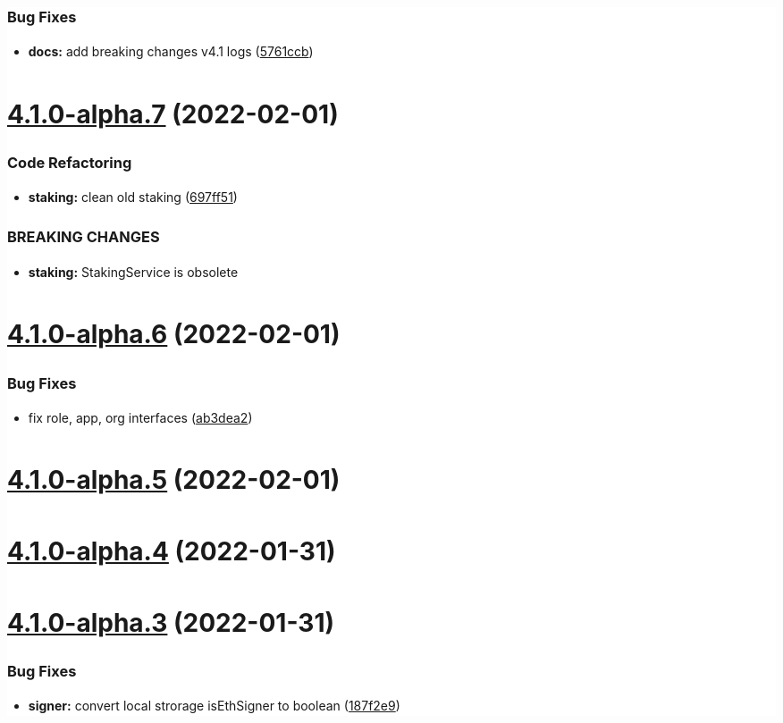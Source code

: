 
### Bug Fixes

* **docs:** add breaking changes v4.1 logs ([5761ccb](https://github.com/energywebfoundation/iam-client-lib/commit/5761ccbbf2bbc8e42775876db6155e0a95815086))

# [4.1.0-alpha.7](https://github.com/energywebfoundation/iam-client-lib/compare/v4.1.0-alpha.6...v4.1.0-alpha.7) (2022-02-01)


### Code Refactoring

* **staking:** clean old staking ([697ff51](https://github.com/energywebfoundation/iam-client-lib/commit/697ff5121c619961b51cca9277db00c5cfc16399))


### BREAKING CHANGES

* **staking:** StakingService is obsolete

# [4.1.0-alpha.6](https://github.com/energywebfoundation/iam-client-lib/compare/v4.1.0-alpha.5...v4.1.0-alpha.6) (2022-02-01)


### Bug Fixes

* fix role, app, org interfaces ([ab3dea2](https://github.com/energywebfoundation/iam-client-lib/commit/ab3dea253d957757e09fdc7b2d87de98a3c41a7f))

# [4.1.0-alpha.5](https://github.com/energywebfoundation/iam-client-lib/compare/v4.1.0-alpha.4...v4.1.0-alpha.5) (2022-02-01)

# [4.1.0-alpha.4](https://github.com/energywebfoundation/iam-client-lib/compare/v4.1.0-alpha.3...v4.1.0-alpha.4) (2022-01-31)

# [4.1.0-alpha.3](https://github.com/energywebfoundation/iam-client-lib/compare/v4.1.0-alpha.2...v4.1.0-alpha.3) (2022-01-31)


### Bug Fixes

* **signer:** convert local strorage isEthSigner to boolean ([187f2e9](https://github.com/energywebfoundation/iam-client-lib/commit/187f2e9e83b39128a0fe761d3d93e1029ad6fdd4))
